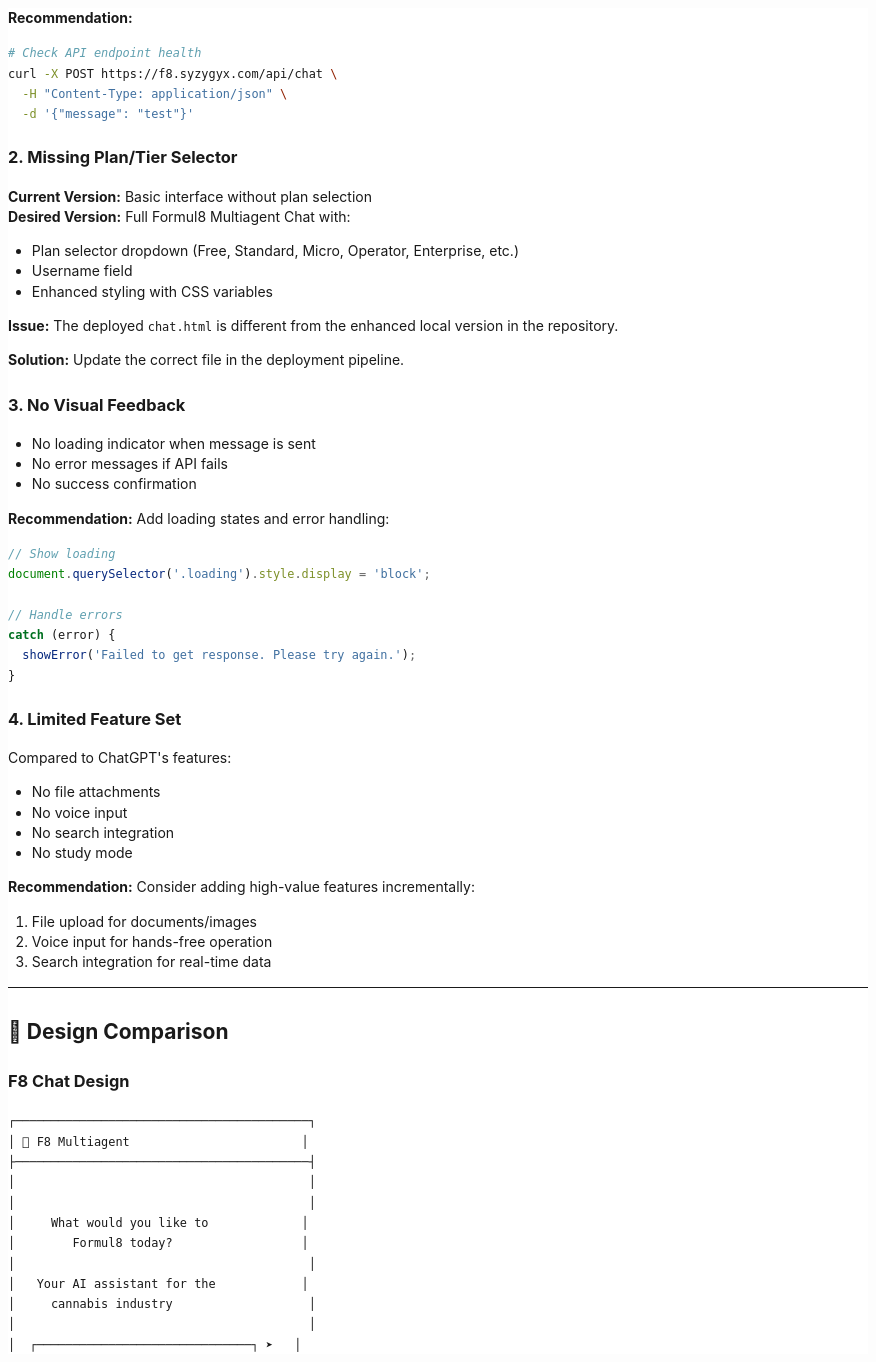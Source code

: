 **Recommendation:** 
```bash
# Check API endpoint health
curl -X POST https://f8.syzygyx.com/api/chat \
  -H "Content-Type: application/json" \
  -d '{"message": "test"}'
```

### 2. **Missing Plan/Tier Selector**
**Current Version:** Basic interface without plan selection  
**Desired Version:** Full Formul8 Multiagent Chat with:
- Plan selector dropdown (Free, Standard, Micro, Operator, Enterprise, etc.)
- Username field
- Enhanced styling with CSS variables

**Issue:** The deployed `chat.html` is different from the enhanced local version in the repository.

**Solution:** Update the correct file in the deployment pipeline.

### 3. **No Visual Feedback**
- No loading indicator when message is sent
- No error messages if API fails
- No success confirmation

**Recommendation:** Add loading states and error handling:
```javascript
// Show loading
document.querySelector('.loading').style.display = 'block';

// Handle errors
catch (error) {
  showError('Failed to get response. Please try again.');
}
```

### 4. **Limited Feature Set**
Compared to ChatGPT's features:
- No file attachments
- No voice input
- No search integration
- No study mode

**Recommendation:** Consider adding high-value features incrementally:
1. File upload for documents/images
2. Voice input for hands-free operation
3. Search integration for real-time data

---

## 🎨 Design Comparison

### F8 Chat Design
```
┌─────────────────────────────────────────┐
│ 🧪 F8 Multiagent                        │
├─────────────────────────────────────────┤
│                                         │
│                                         │
│     What would you like to             │
│        Formul8 today?                  │
│                                         │
│   Your AI assistant for the            │
│     cannabis industry                   │
│                                         │
│  ┌──────────────────────────────┐ ➤   │
```